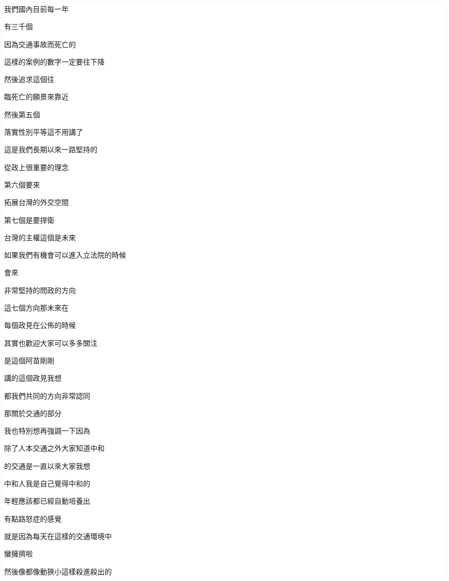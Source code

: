 我們國內目前每一年

有三千個

因為交通事故而死亡的

這樣的案例的數字一定要往下降

然後追求這個往

臨死亡的願景來靠近

然後第五個

落實性別平等這不用講了

這是我們長期以來一路堅持的

從政上很重要的理念

第六個要來

拓展台灣的外交空間

第七個是要捍衛

台灣的主權這個是未來

如果我們有機會可以進入立法院的時候

會來

非常堅持的問政的方向

這七個方向那未來在

每個政見在公佈的時候

其實也歡迎大家可以多多關注

是這個阿苗剛剛

講的這個政見我想

都我們共同的方向非常認同

那關於交通的部分

我也特別想再強調一下因為

除了人本交通之外大家知道中和

的交通是一直以來大家我想

中和人我是自己覺得中和的

年輕應該都已經自動培養出

有點路怒症的感覺

就是因為每天在這樣的交通環境中

蠻擁擠啦

然後像都像動狹小這樣殺進殺出的
